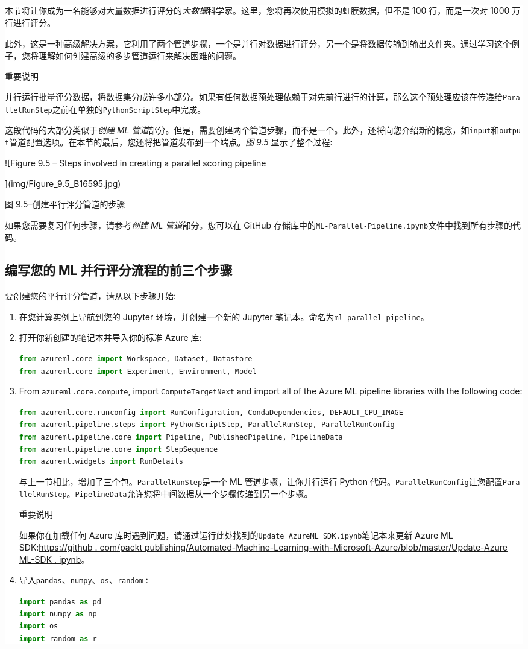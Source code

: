 本节将让你成为一名能够对大量数据进行评分的*大数据*科学家。这里，您将再次使用模拟的虹膜数据，但不是 100 行，而是一次对 1000 万行进行评分。

此外，这是一种高级解决方案，它利用了两个管道步骤，一个是并行对数据进行评分，另一个是将数据传输到输出文件夹。通过学习这个例子，您将理解如何创建高级的多步管道运行来解决困难的问题。

重要说明

并行运行批量评分数据，将数据集分成许多小部分。如果有任何数据预处理依赖于对先前行进行的计算，那么这个预处理应该在传递给`ParallelRunStep`之前在单独的`PythonScriptStep`中完成。

这段代码的大部分类似于*创建 ML 管道*部分。但是，需要创建两个管道步骤，而不是一个。此外，还将向您介绍新的概念，如`input`和`output`管道配置选项。在本节的最后，您还将把管道发布到一个端点。*图 9.5* 显示了整个过程:

![Figure 9.5 – Steps involved in creating a parallel scoring pipeline 

](img/Figure_9.5_B16595.jpg)

图 9.5–创建平行评分管道的步骤

如果您需要复习任何步骤，请参考*创建 ML 管道*部分。您可以在 GitHub 存储库中的`ML-Parallel-Pipeline.ipynb`文件中找到所有步骤的代码。

## 编写您的 ML 并行评分流程的前三个步骤

要创建您的平行评分管道，请从以下步骤开始:

1.  在您计算实例上导航到您的 Jupyter 环境，并创建一个新的 Jupyter 笔记本。命名为`ml-parallel-pipeline`。
2.  打开你新创建的笔记本并导入你的标准 Azure 库:

    ```py
    from azureml.core import Workspace, Dataset, Datastore
    from azureml.core import Experiment, Environment, Model
    ```

3.  From `azureml.core.compute`, import `ComputeTargetNext` and import all of the Azure ML pipeline libraries with the following code:

    ```py
    from azureml.core.runconfig import RunConfiguration, CondaDependencies, DEFAULT_CPU_IMAGE
    from azureml.pipeline.steps import PythonScriptStep, ParallelRunStep, ParallelRunConfig
    from azureml.pipeline.core import Pipeline, PublishedPipeline, PipelineData
    from azureml.pipeline.core import StepSequence
    from azureml.widgets import RunDetails
    ```

    与上一节相比，增加了三个包。`ParallelRunStep`是一个 ML 管道步骤，让你并行运行 Python 代码。`ParallelRunConfig`让您配置`ParallelRunStep`。`PipelineData`允许您将中间数据从一个步骤传递到另一个步骤。

    重要说明

    如果你在加载任何 Azure 库时遇到问题，请通过运行此处找到的`Update AzureML SDK.ipynb`笔记本来更新 Azure ML SDK:[https://github . com/packt publishing/Automated-Machine-Learning-with-Microsoft-Azure/blob/master/Update-Azure ML-SDK . ipynb](https://github.com/PacktPublishing/Automated-Machine-Learning-with-Microsoft-Azure/blob/master/Update-AzureML-SDK.ipynb)。

4.  导入`pandas`、`numpy`、`os`、`random` :

    ```py
    import pandas as pd
    import numpy as np
    import os
    import random as r
    ```

